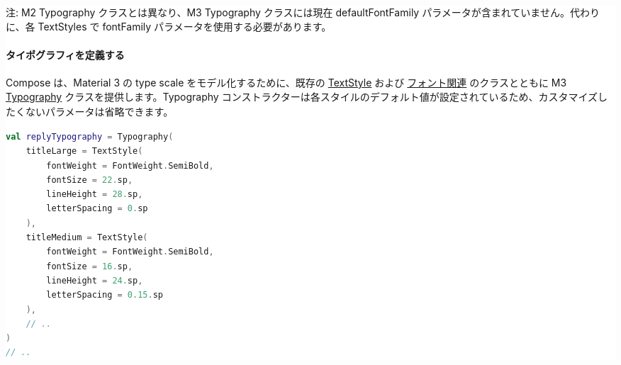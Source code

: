 注: M2 Typography クラスとは異なり、M3 Typography クラスには現在 defaultFontFamily パラメータが含まれていません。代わりに、各 TextStyles で fontFamily パラメータを使用する必要があります。


#### タイポグラフィを定義する

Compose は、Material 3 の type scale をモデル化するために、既存の [TextStyle](https://developer.android.com/reference/kotlin/androidx/compose/ui/text/TextStyle?_gl=1*g0ryrq*_up*MQ..*_ga*MTA0NTg2NTA1Mi4xNzI0NjU4NTI1*_ga_6HH9YJMN9M*MTcyNTE3OTU2Ni40LjAuMTcyNTE3OTU2Ni4wLjAuMA..) および [フォント関連](https://developer.android.com/reference/kotlin/androidx/compose/ui/text/font/package-summary?_gl=1*507o69*_up*MQ..*_ga*MTA0NTg2NTA1Mi4xNzI0NjU4NTI1*_ga_6HH9YJMN9M*MTcyNTE3OTU2Ni40LjAuMTcyNTE3OTU2Ni4wLjAuMA..) のクラスとともに M3 [Typography](https://developer.android.com/reference/kotlin/androidx/compose/material3/Typography?_gl=1*g0ryrq*_up*MQ..*_ga*MTA0NTg2NTA1Mi4xNzI0NjU4NTI1*_ga_6HH9YJMN9M*MTcyNTE3OTU2Ni40LjAuMTcyNTE3OTU2Ni4wLjAuMA..) クラスを提供します。Typography コンストラクターは各スタイルのデフォルト値が設定されているため、カスタマイズしたくないパラメータは省略できます。

```kotlin
val replyTypography = Typography(
    titleLarge = TextStyle(
        fontWeight = FontWeight.SemiBold,
        fontSize = 22.sp,
        lineHeight = 28.sp,
        letterSpacing = 0.sp
    ),
    titleMedium = TextStyle(
        fontWeight = FontWeight.SemiBold,
        fontSize = 16.sp,
        lineHeight = 24.sp,
        letterSpacing = 0.15.sp
    ),
    // ..
)
// ..
```
